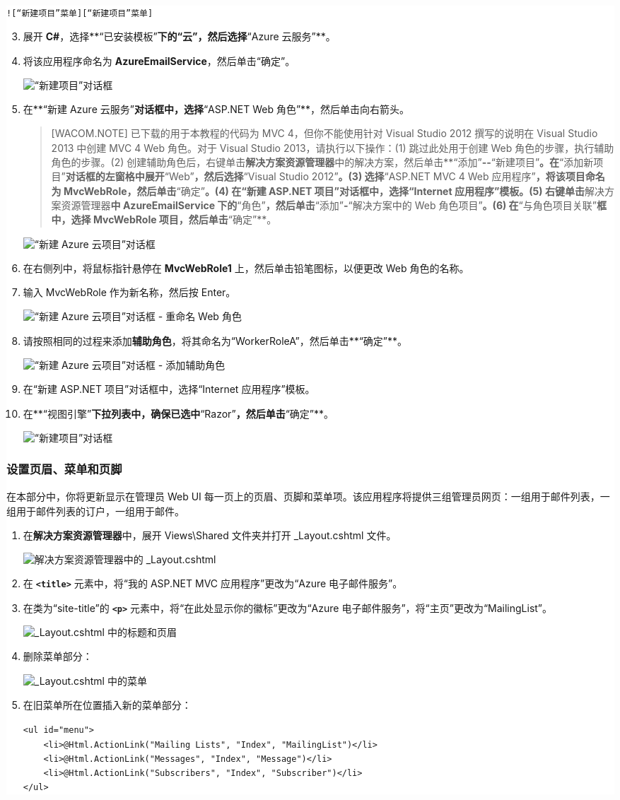     ![“新建项目”菜单][“新建项目”菜单]

3.  展开 **C#**，选择**“已安装模板”**下的“云”，然后选择**“Azure 云服务”**。

4.  将该应用程序命名为 **AzureEmailService**，然后单击“确定”。

    ![“新建项目”对话框][“新建项目”对话框]

5.  在**“新建 Azure 云服务”**对话框中，选择**“ASP.NET Web 角色”**，然后单击向右箭头。

    > [WACOM.NOTE] 已下载的用于本教程的代码为 MVC 4，但你不能使用针对 Visual Studio 2012 撰写的说明在 Visual Studio 2013 中创建 MVC 4 Web 角色。对于 Visual Studio 2013，请执行以下操作：(1) 跳过此处用于创建 Web 角色的步骤，执行辅助角色的步骤。(2) 创建辅助角色后，右键单击**解决方案资源管理器**中的解决方案，然后单击**“添加”**--**“新建项目”**。在**“添加新项目”**对话框的左窗格中展开**“Web”**，然后选择**“Visual Studio 2012”**。(3) 选择**“ASP.NET MVC 4 Web 应用程序”**，将该项目命名为 **MvcWebRole**，然后单击**“确定”**。(4) 在“新建 ASP.NET 项目”对话框中，选择“Internet 应用程序”模板。(5) 右键单击**解决方案资源管理器**中 **AzureEmailService** 下的**“角色”**，然后单击**“添加”**-**“解决方案中的 Web 角色项目”**。(6) 在**“与角色项目关联”**框中，选择 **MvcWebRole** 项目，然后单击**“确定”**。

    ![“新建 Azure 云项目”对话框][“新建 Azure 云项目”对话框]

6.  在右侧列中，将鼠标指针悬停在 **MvcWebRole1** 上，然后单击铅笔图标，以便更改 Web 角色的名称。

7.  输入 MvcWebRole 作为新名称，然后按 Enter。

    ![“新建 Azure 云项目”对话框 - 重命名 Web 角色][“新建 Azure 云项目”对话框 - 重命名 Web 角色]

8.  请按照相同的过程来添加**辅助角色**，将其命名为“WorkerRoleA”，然后单击**“确定”**。

    ![“新建 Azure 云项目”对话框 - 添加辅助角色][“新建 Azure 云项目”对话框 - 添加辅助角色]

9.  在“新建 ASP.NET 项目”对话框中，选择“Internet 应用程序”模板。

10. 在**“视图引擎”**下拉列表中，确保已选中**“Razor”**，然后单击**“确定”**。

    ![“新建项目”对话框][1]

### 设置页眉、菜单和页脚

在本部分中，你将更新显示在管理员 Web UI 每一页上的页眉、页脚和菜单项。该应用程序将提供三组管理员网页：一组用于邮件列表，一组用于邮件列表的订户，一组用于邮件。

1.  在**解决方案资源管理器**中，展开 Views&#92;Shared 文件夹并打开 \_Layout.cshtml 文件。

    ![解决方案资源管理器中的 \_Layout.cshtml][解决方案资源管理器中的 \_Layout.cshtml]

2.  在 **`<title>`** 元素中，将“我的 ASP.NET MVC 应用程序”更改为“Azure 电子邮件服务”。

3.  在类为“site-title”的 **`<p>`** 元素中，将“在此处显示你的徽标”更改为“Azure 电子邮件服务”，将“主页”更改为“MailingList”。

    ![\_Layout.cshtml 中的标题和页眉][\_Layout.cshtml 中的标题和页眉]

4.  删除菜单部分：

    ![\_Layout.cshtml 中的菜单][\_Layout.cshtml 中的菜单]

5.  在旧菜单所在位置插入新的菜单部分：

        <ul id="menu">
            <li>@Html.ActionLink("Mailing Lists", "Index", "MailingList")</li>
            <li>@Html.ActionLink("Messages", "Index", "Message")</li>
            <li>@Html.ActionLink("Subscribers", "Index", "Subscriber")</li>
        </ul>


  [本系列第一个教程]: /documentation/articles/cloud-services-dotnet-multi-tier-app-storage-1-overview
  [创建 Visual Studio 解决方案]: #cloudproject
  [配置跟踪]: #tracing
  [添加代码来有效地处理重新启动。]: #restarts
  [更新存储客户端库 NuGet 包]: #updatescl
  [添加对 SCL 1.7 程序集的引用]: #addref2
  [添加可在 Application\_Start 方法中创建表、队列和 Blob 容器的代码]: #createifnotexists
  [创建和测试邮件列表]: #mailinglist
  [配置 Web 角色以使用你的 Azure 存储测试帐户]: #configurestorage
  [创建和测试“订户”控制器和视图]: #subscriber
  [创建和测试“邮件”控制器和视图]: #message
  [创建和测试“取消订阅”控制器和视图]: #unsubscribe
  [（可选）构建替代体系结构]: #alternativearchitecture
  [后续步骤]: #nextsteps
  [“新建项目”菜单]: ./media/cloud-services-dotnet-multi-tier-app-storage-1-web-role/mtas-file-new-project.png
  [“新建项目”对话框]: ./media/cloud-services-dotnet-multi-tier-app-storage-1-web-role/mtas-new-cloud-project.png
  [“新建 Azure 云项目”对话框]: ./media/cloud-services-dotnet-multi-tier-app-storage-1-web-role/mtas-new-cloud-service-dialog.png
  [“新建 Azure 云项目”对话框 - 重命名 Web 角色]: ./media/cloud-services-dotnet-multi-tier-app-storage-1-web-role/mtas-new-cloud-service-dialog-rename.png
  [“新建 Azure 云项目”对话框 - 添加辅助角色]: ./media/cloud-services-dotnet-multi-tier-app-storage-1-web-role/mtas-new-cloud-service-add-worker-a.png
  [1]: ./media/cloud-services-dotnet-multi-tier-app-storage-1-web-role/mtas-new-mvc4-project.png
  [解决方案资源管理器中的 \_Layout.cshtml]: ./media/cloud-services-dotnet-multi-tier-app-storage-1-web-role/mtas-opening-layout-cshtml.png
  [\_Layout.cshtml 中的标题和页眉]: ./media/cloud-services-dotnet-multi-tier-app-storage-1-web-role/mtas-title-and-logo-in-layout.png
  [\_Layout.cshtml 中的菜单]: ./media/cloud-services-dotnet-multi-tier-app-storage-1-web-role/mtas-menu-in-layout.png
  [\_Layout.cshtml 中的页脚]: ./media/cloud-services-dotnet-multi-tier-app-storage-1-web-role/mtas-footer-in-layout.png
  [主页]: ./media/cloud-services-dotnet-multi-tier-app-storage-1-web-role/mtas-home-page-before-adding-controllers.png
  [系统任务栏中的计算模拟器]: ./media/cloud-services-dotnet-multi-tier-app-storage-1-web-role/mtas-compute-emulator-icon.png
  [第二个教程]: /documentation/articles/cloud-services-dotnet-multi-tier-app-storage-2-download-run
  [重新启动角色实例进行 OS 升级]: http://blogs.msdn.com/b/kwill/archive/2012/09/19/role-instance-restarts-due-to-os-upgrades.aspx
  [按需传输]: http://msdn.microsoft.com/zh-cn/library/windowsazure/gg433075.aspx
  [dbgview]: http://technet.microsoft.com/zh-cn/sysinternals/bb896647.aspx
  [菜单中的“管理解决方案的 NuGet 包”]: ./media/cloud-services-dotnet-multi-tier-app-storage-1-web-role/mtas-manage-nuget-for-solution.png
  [“管理 NuGet 包”对话框中的 Azure 存储包]: ./media/cloud-services-dotnet-multi-tier-app-storage-1-web-role/mtas-update-storage-nuget-pkg.png
  [在“选择项目”对话框中选择这两个项目]: ./media/cloud-services-dotnet-multi-tier-app-storage-1-web-role/mtas-nuget-select-projects.png
  [Microsoft.WindowsAzure.Storage.Table.DataServices]: http://msdn.microsoft.com/zh-cn/library/microsoft.windowsazure.storage.table.dataservices.aspx
  [本系列最后一个教程]: /documentation/articles/cloud-services-dotnet-multi-tier-app-storage-5-worker-role-b
  [使用.NET 4.5 的异步支持以避免阻塞调用]: http://www.asp.net/aspnet/overview/developing-apps-with-windows-azure/building-real-world-cloud-apps-with-windows-azure/web-development-best-practices#async
  [rightClick]: ./media/cloud-services-dotnet-multi-tier-app-storage-1-web-role/mtas-4.png
  [将现有项添加到“Models”文件夹]: ./media/cloud-services-dotnet-multi-tier-app-storage-1-web-role/mtas-add-existing-item-to-models.png
  [TableEntity]: http://msdn.microsoft.com/zh-cn/library/windowsazure/microsoft.windowsazure.storage.table.tableentity.aspx
  [DynamicTableEntity]: http://msdn.microsoft.com/zh-cn/library/windowsazure/microsoft.windowsazure.storage.table.dynamictableentity.aspx
  [Azure 存储客户端库 2.0 表深入探讨]: http://blogs.msdn.com/b/windowsazurestorage/archive/2012/11/06/windows-azure-storage-client-library-2-0-tables-deep-dive.aspx
  [了解表服务数据模型]: http://msdn.microsoft.com/zh-cn/library/windowsazure/dd179338.aspx
  [PartitionKey 或 RowKey 中的 % 字符]: http://blogs.msdn.com/b/windowsazurestorage/archive/2012/05/28/partitionkey-or-rowkey-containing-the-percent-character-causes-some-windows-azure-tables-apis-to-fail.aspx
  [将现有项添加到 Controllers 文件夹]: ./media/cloud-services-dotnet-multi-tier-app-storage-1-web-role/mtas-add-existing-item-to-controllers.png
  [TableOperation.Retrieve]: http://msdn.microsoft.com/zh-cn/library/windowsazure/microsoft.windowsazure.storage.table.tableoperation.retrieve.aspx
  [将现有项添加到 Views 文件夹]: ./media/cloud-services-dotnet-multi-tier-app-storage-1-web-role/mtas-add-existing-item-to-views.png
  [Web 角色属性]: ./media/cloud-services-dotnet-multi-tier-app-storage-1-web-role/mtas-mvcwebrole-properties-menu.png
  [右键单击属性]: ./media/cloud-services-dotnet-multi-tier-app-storage-1-web-role/mtas-elip.png
  [2]: ./media/cloud-services-dotnet-multi-tier-app-storage-1-web-role/mtas-enter.png
  [发布设置]: ./media/cloud-services-dotnet-multi-tier-app-storage-1-web-role/mtas-3.png
  [选择存储帐户]: ./media/cloud-services-dotnet-multi-tier-app-storage-1-web-role/mtas-5.png
  [无效的服务配置和定义文件错误]: ./media/cloud-services-dotnet-multi-tier-app-storage-1-web-role/mtas-er1.png
  [空的 MailingList 索引页]: ./media/cloud-services-dotnet-multi-tier-app-storage-1-web-role/mtas-mailing-list-empty-index-page.png
  [包含行的 MailingList 索引页]: ./media/cloud-services-dotnet-multi-tier-app-storage-1-web-role/mtas-mailing-list-index-page.png
  [如何充分利用 Azure 表]: http://blogs.msdn.com/b/windowsazurestorage/archive/2010/11/06/how-to-get-most-out-of-windows-azure-tables.aspx
  [Azure 表：做好处理继续标记的足够准备]: http://blog.smarx.com/posts/windows-azure-tables-expect-continuation-tokens-seriously
  [空的订户索引页]: ./media/cloud-services-dotnet-multi-tier-app-storage-1-web-role/mtas-subscribers-empty-index-page.png
  [包含行的订户索引页]: ./media/cloud-services-dotnet-multi-tier-app-storage-1-web-role/mtas-subscribers-index-page.png
  [空邮件索引页]: ./media/cloud-services-dotnet-multi-tier-app-storage-1-web-role/mtas-message-empty-index-page.png
  [3]: ./media/cloud-services-dotnet-multi-tier-app-storage-1-web-role/mtas-message-index-page.png
  [Azure 存储服务资源管理器]: ./media/cloud-services-dotnet-multi-tier-app-storage-1-web-role/mtas-ase-unsubscribe.png
  [4]: ./media/cloud-services-dotnet-multi-tier-app-storage-1-web-role/mtas-ase-edit-entity-unsubscribe.png
  [取消订阅页]: ./media/cloud-services-dotnet-multi-tier-app-storage-1-web-role/mtas-unsubscribe-query-page.png
  [取消订阅已确认页]: ./media/cloud-services-dotnet-multi-tier-app-storage-1-web-role/mtas-unsubscribe-confirmation-page.png
  [Azure 管理门户]: http://manage.windowsazure.cn